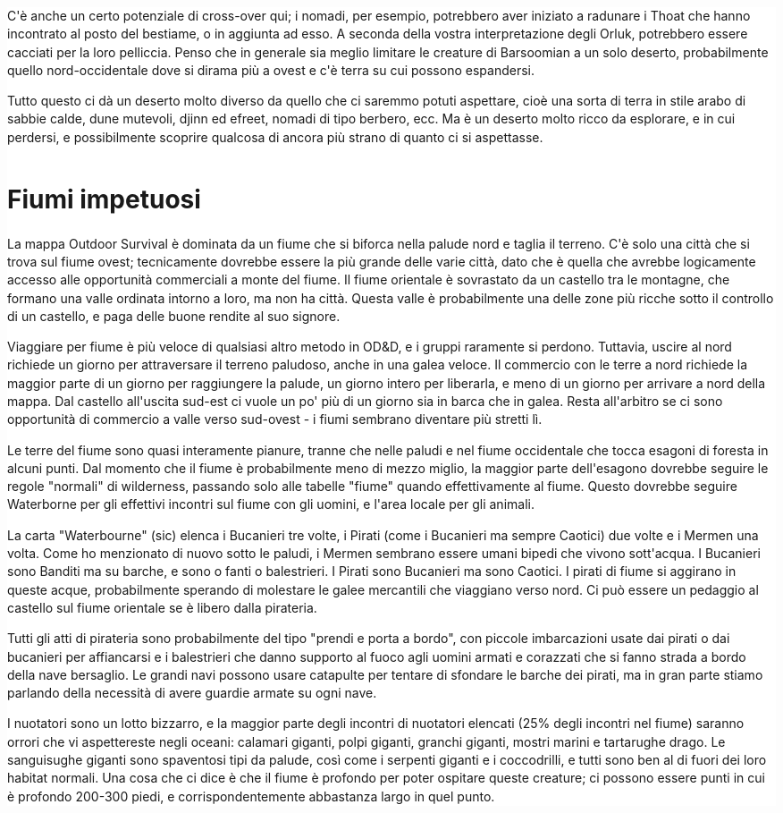 C'è anche un certo potenziale di cross-over qui; i nomadi, per esempio, potrebbero aver iniziato a radunare i Thoat che hanno incontrato al posto del bestiame, o in aggiunta ad esso. A seconda della vostra interpretazione degli Orluk, potrebbero essere cacciati per la loro pelliccia. Penso che in generale sia meglio limitare le creature di Barsoomian a un solo deserto, probabilmente quello nord-occidentale dove si dirama più a ovest e c'è terra su cui possono espandersi.

Tutto questo ci dà un deserto molto diverso da quello che ci saremmo potuti aspettare, cioè una sorta di terra in stile arabo di sabbie calde, dune mutevoli, djinn ed efreet, nomadi di tipo berbero, ecc. Ma è un deserto molto ricco da esplorare, e in cui perdersi, e possibilmente scoprire qualcosa di ancora più strano di quanto ci si aspettasse.

# Fiumi impetuosi 

La mappa Outdoor Survival è dominata da un fiume che si biforca nella palude nord e taglia il terreno. C'è solo una città che si trova sul fiume ovest; tecnicamente dovrebbe essere la più grande delle varie città, dato che è quella che avrebbe logicamente accesso alle opportunità commerciali a monte del fiume. Il fiume orientale è sovrastato da un castello tra le montagne, che formano una valle ordinata intorno a loro, ma non ha città. Questa valle è probabilmente una delle zone più ricche sotto il controllo di un castello, e paga delle buone rendite al suo signore.

Viaggiare per fiume è più veloce di qualsiasi altro metodo in OD&D, e i gruppi raramente si perdono. Tuttavia, uscire al nord richiede un giorno per attraversare il terreno paludoso, anche in una galea veloce. Il commercio con le terre a nord richiede la maggior parte di un giorno per raggiungere la palude, un giorno intero per liberarla, e meno di un giorno per arrivare a nord della mappa. Dal castello all'uscita sud-est ci vuole un po' più di un giorno sia in barca che in galea. Resta all'arbitro se ci sono opportunità di commercio a valle verso sud-ovest - i fiumi sembrano diventare più stretti lì.

Le terre del fiume sono quasi interamente pianure, tranne che nelle paludi e nel fiume occidentale che tocca esagoni di foresta in alcuni punti. Dal momento che il fiume è probabilmente meno di mezzo miglio, la maggior parte dell'esagono dovrebbe seguire le regole "normali" di wilderness, passando solo alle tabelle "fiume" quando effettivamente al fiume. Questo dovrebbe seguire Waterborne per gli effettivi incontri sul fiume con gli uomini, e l'area locale per gli animali.

La carta "Waterbourne" (sic) elenca i Bucanieri tre volte, i Pirati (come i Bucanieri ma sempre Caotici) due volte e i Mermen una volta. Come ho menzionato di nuovo sotto le paludi, i Mermen sembrano essere umani bipedi che vivono sott'acqua. I Bucanieri sono Banditi ma su barche, e sono o fanti o balestrieri. I Pirati sono Bucanieri ma sono Caotici. I pirati di fiume si aggirano in queste acque, probabilmente sperando di molestare le galee mercantili che viaggiano verso nord. Ci può essere un pedaggio al castello sul fiume orientale se è libero dalla pirateria.

Tutti gli atti di pirateria sono probabilmente del tipo "prendi e porta a bordo", con piccole imbarcazioni usate dai pirati o dai bucanieri per affiancarsi e i balestrieri che danno supporto al fuoco agli uomini armati e corazzati che si fanno strada a bordo della nave bersaglio. Le grandi navi possono usare catapulte per tentare di sfondare le barche dei pirati, ma in gran parte stiamo parlando della necessità di avere guardie armate su ogni nave.

I nuotatori sono un lotto bizzarro, e la maggior parte degli incontri di nuotatori elencati (25% degli incontri nel fiume) saranno orrori che vi aspettereste negli oceani: calamari giganti, polpi giganti, granchi giganti, mostri marini e tartarughe drago. Le sanguisughe giganti sono spaventosi tipi da palude, così come i serpenti giganti e i coccodrilli, e tutti sono ben al di fuori dei loro habitat normali. Una cosa che ci dice è che il fiume è profondo per poter ospitare queste creature; ci possono essere punti in cui è profondo 200-300 piedi, e corrispondentemente abbastanza largo in quel punto.
